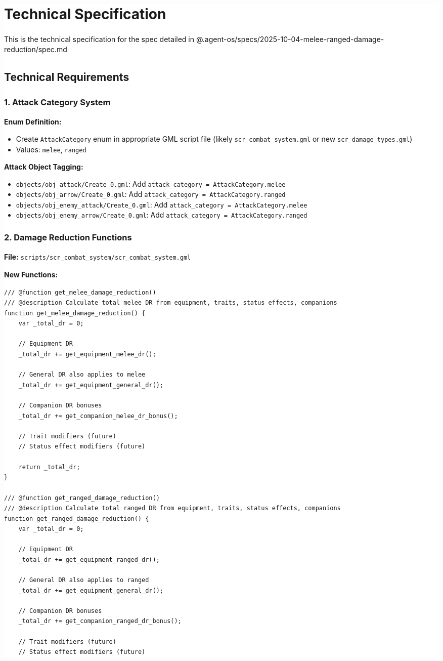 # Technical Specification

This is the technical specification for the spec detailed in @.agent-os/specs/2025-10-04-melee-ranged-damage-reduction/spec.md

## Technical Requirements

### 1. Attack Category System

**Enum Definition:**
- Create `AttackCategory` enum in appropriate GML script file (likely `scr_combat_system.gml` or new `scr_damage_types.gml`)
- Values: `melee`, `ranged`

**Attack Object Tagging:**
- `objects/obj_attack/Create_0.gml`: Add `attack_category = AttackCategory.melee`
- `objects/obj_arrow/Create_0.gml`: Add `attack_category = AttackCategory.ranged`
- `objects/obj_enemy_attack/Create_0.gml`: Add `attack_category = AttackCategory.melee`
- `objects/obj_enemy_arrow/Create_0.gml`: Add `attack_category = AttackCategory.ranged`

### 2. Damage Reduction Functions

**File:** `scripts/scr_combat_system/scr_combat_system.gml`

**New Functions:**

```gml
/// @function get_melee_damage_reduction()
/// @description Calculate total melee DR from equipment, traits, status effects, companions
function get_melee_damage_reduction() {
    var _total_dr = 0;

    // Equipment DR
    _total_dr += get_equipment_melee_dr();

    // General DR also applies to melee
    _total_dr += get_equipment_general_dr();

    // Companion DR bonuses
    _total_dr += get_companion_melee_dr_bonus();

    // Trait modifiers (future)
    // Status effect modifiers (future)

    return _total_dr;
}

/// @function get_ranged_damage_reduction()
/// @description Calculate total ranged DR from equipment, traits, status effects, companions
function get_ranged_damage_reduction() {
    var _total_dr = 0;

    // Equipment DR
    _total_dr += get_equipment_ranged_dr();

    // General DR also applies to ranged
    _total_dr += get_equipment_general_dr();

    // Companion DR bonuses
    _total_dr += get_companion_ranged_dr_bonus();

    // Trait modifiers (future)
    // Status effect modifiers (future)

```